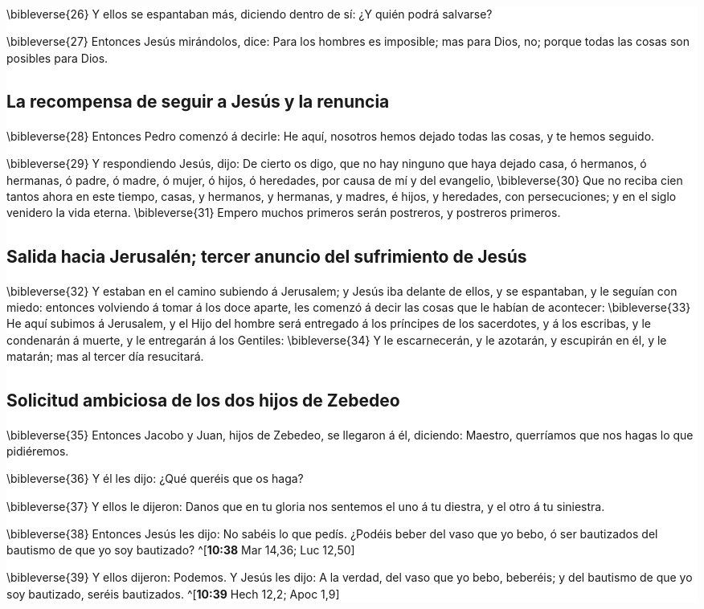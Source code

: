 

\bibleverse{26} Y ellos se espantaban más, diciendo dentro de sí: ¿Y quién podrá salvarse? 


\bibleverse{27} Entonces Jesús mirándolos, dice: Para los hombres es imposible; mas para Dios, no; porque todas las cosas son posibles para Dios. 





## La recompensa de seguir a Jesús y la renuncia
\bibleverse{28} Entonces Pedro comenzó á decirle: He aquí, nosotros hemos dejado todas las cosas, y te hemos seguido. 


\bibleverse{29} Y respondiendo Jesús, dijo: De cierto os digo, que no hay ninguno que haya dejado casa, ó hermanos, ó hermanas, ó padre, ó madre, ó mujer, ó hijos, ó heredades, por causa de mí y del evangelio, \bibleverse{30} Que no reciba cien tantos ahora en este tiempo, casas, y hermanos, y hermanas, y madres, é hijos, y heredades, con persecuciones; y en el siglo venidero la vida eterna. \bibleverse{31} Empero muchos primeros serán postreros, y postreros primeros. 





## Salida hacia Jerusalén; tercer anuncio del sufrimiento de Jesús
\bibleverse{32} Y estaban en el camino subiendo á Jerusalem; y Jesús iba delante de ellos, y se espantaban, y le seguían con miedo: entonces volviendo á tomar á los doce aparte, les comenzó á decir las cosas que le habían de acontecer: \bibleverse{33} He aquí subimos á Jerusalem, y el Hijo del hombre será entregado á los príncipes de los sacerdotes, y á los escribas, y le condenarán á muerte, y le entregarán á los Gentiles: \bibleverse{34} Y le escarnecerán, y le azotarán, y escupirán en él, y le matarán; mas al tercer día resucitará. 





## Solicitud ambiciosa de los dos hijos de Zebedeo
\bibleverse{35} Entonces Jacobo y Juan, hijos de Zebedeo, se llegaron á él, diciendo: Maestro, querríamos que nos hagas lo que pidiéremos. 


\bibleverse{36} Y él les dijo: ¿Qué queréis que os haga? 


\bibleverse{37} Y ellos le dijeron: Danos que en tu gloria nos sentemos el uno á tu diestra, y el otro á tu siniestra. 


\bibleverse{38} Entonces Jesús les dijo: No sabéis lo que pedís. ¿Podéis beber del vaso que yo bebo, ó ser bautizados del bautismo de que yo soy bautizado? 
^[**10:38** Mar 14,36; Luc 12,50] 


\bibleverse{39} Y ellos dijeron: Podemos. Y Jesús les dijo: A la verdad, del vaso que yo bebo, beberéis; y del bautismo de que yo soy bautizado, seréis bautizados. 
^[**10:39** Hech 12,2; Apoc 1,9] 
